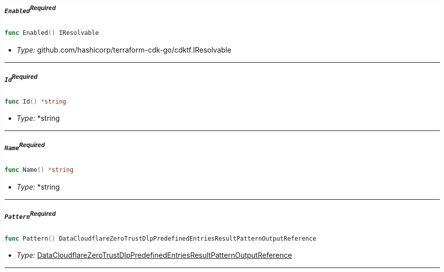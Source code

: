 
##### `Enabled`<sup>Required</sup> <a name="Enabled" id="@cdktf/provider-cloudflare.dataCloudflareZeroTrustDlpPredefinedEntries.DataCloudflareZeroTrustDlpPredefinedEntriesResultOutputReference.property.enabled"></a>

```go
func Enabled() IResolvable
```

- *Type:* github.com/hashicorp/terraform-cdk-go/cdktf.IResolvable

---

##### `Id`<sup>Required</sup> <a name="Id" id="@cdktf/provider-cloudflare.dataCloudflareZeroTrustDlpPredefinedEntries.DataCloudflareZeroTrustDlpPredefinedEntriesResultOutputReference.property.id"></a>

```go
func Id() *string
```

- *Type:* *string

---

##### `Name`<sup>Required</sup> <a name="Name" id="@cdktf/provider-cloudflare.dataCloudflareZeroTrustDlpPredefinedEntries.DataCloudflareZeroTrustDlpPredefinedEntriesResultOutputReference.property.name"></a>

```go
func Name() *string
```

- *Type:* *string

---

##### `Pattern`<sup>Required</sup> <a name="Pattern" id="@cdktf/provider-cloudflare.dataCloudflareZeroTrustDlpPredefinedEntries.DataCloudflareZeroTrustDlpPredefinedEntriesResultOutputReference.property.pattern"></a>

```go
func Pattern() DataCloudflareZeroTrustDlpPredefinedEntriesResultPatternOutputReference
```

- *Type:* <a href="#@cdktf/provider-cloudflare.dataCloudflareZeroTrustDlpPredefinedEntries.DataCloudflareZeroTrustDlpPredefinedEntriesResultPatternOutputReference">DataCloudflareZeroTrustDlpPredefinedEntriesResultPatternOutputReference</a>

---

